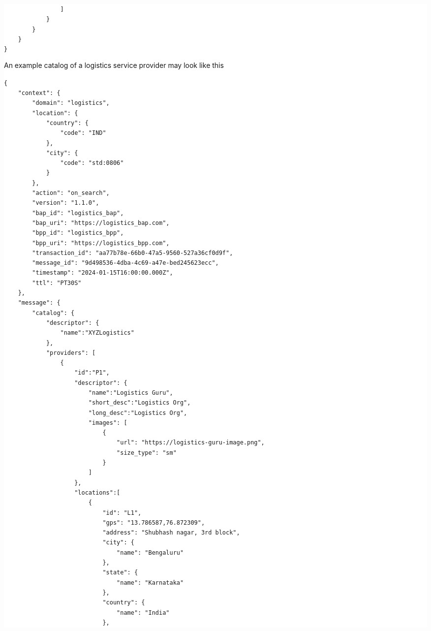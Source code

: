 ```
                ]
            }
        }
    }
}
```

An example catalog of a logistics service provider may look like this
```
{
    "context": {
        "domain": "logistics",
        "location": {
            "country": {
                "code": "IND"
            },
            "city": {
                "code": "std:0806"
            }
        },
        "action": "on_search",
        "version": "1.1.0",
        "bap_id": "logistics_bap",
        "bap_uri": "https://logistics_bap.com",
        "bpp_id": "logistics_bpp",
        "bpp_uri": "https://logistics_bpp.com",
        "transaction_id": "aa77b78e-66b0-47a5-9560-527a36cf0d9f",
        "message_id": "9d498536-4dba-4c69-a47e-bed245623ecc",
        "timestamp": "2024-01-15T16:00:00.000Z",
        "ttl": "PT30S"
    },
    "message": { 
        "catalog": {
            "descriptor": { 
                "name":"XYZLogistics"
            },
            "providers": [ 
                {
                    "id":"P1",
                    "descriptor": { 
                        "name":"Logistics Guru",
                        "short_desc":"Logistics Org",
                        "long_desc":"Logistics Org",
                        "images": [
                            {
                                "url": "https://logistics-guru-image.png",
                                "size_type": "sm"
                            }
                        ]
                    },
                    "locations":[
                        {
                            "id": "L1",
                            "gps": "13.786587,76.872309",
                            "address": "Shubhash nagar, 3rd block",
                            "city": {
                                "name": "Bengaluru"
                            },
                            "state": {
                                "name": "Karnataka"
                            },
                            "country": {
                                "name": "India"
                            },
```